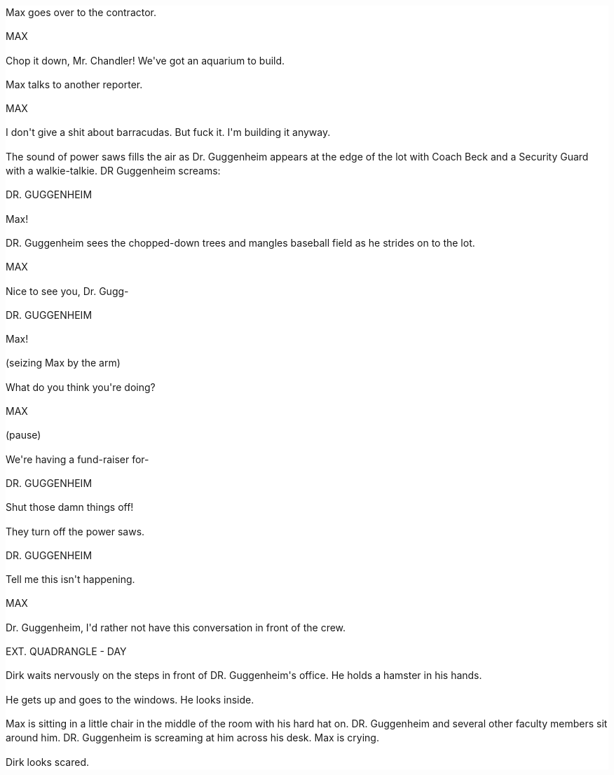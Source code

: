 Max goes over to the contractor.

MAX

Chop it down, Mr. Chandler! We've got an aquarium to build.

Max talks to another reporter.

MAX

I don't give a shit about barracudas. But fuck it. I'm building it anyway.

The sound of power saws fills the air as Dr. Guggenheim appears at the edge of the lot with Coach Beck and a Security Guard with a walkie-talkie. DR Guggenheim screams:

DR. GUGGENHEIM

Max!

DR. Guggenheim sees the chopped-down trees and mangles baseball field as he strides on to the lot.

MAX

Nice to see you, Dr. Gugg-

DR. GUGGENHEIM

Max!

(seizing Max by the arm)

What do you think you're doing?

MAX

(pause)

We're having a fund-raiser for-

DR. GUGGENHEIM

Shut those damn things off!

They turn off the power saws.

DR. GUGGENHEIM

Tell me this isn't happening.

MAX

Dr. Guggenheim, I'd rather not have this conversation in front of the crew.

EXT. QUADRANGLE - DAY

Dirk waits nervously on the steps in front of DR. Guggenheim's office. He holds a hamster in his hands.

He gets up and goes to the windows. He looks inside.

Max is sitting in a little chair in the middle of the room with his hard hat on. DR. Guggenheim and several other faculty members sit around him. DR. Guggenheim is screaming at him across his desk. Max is crying.

Dirk looks scared.
